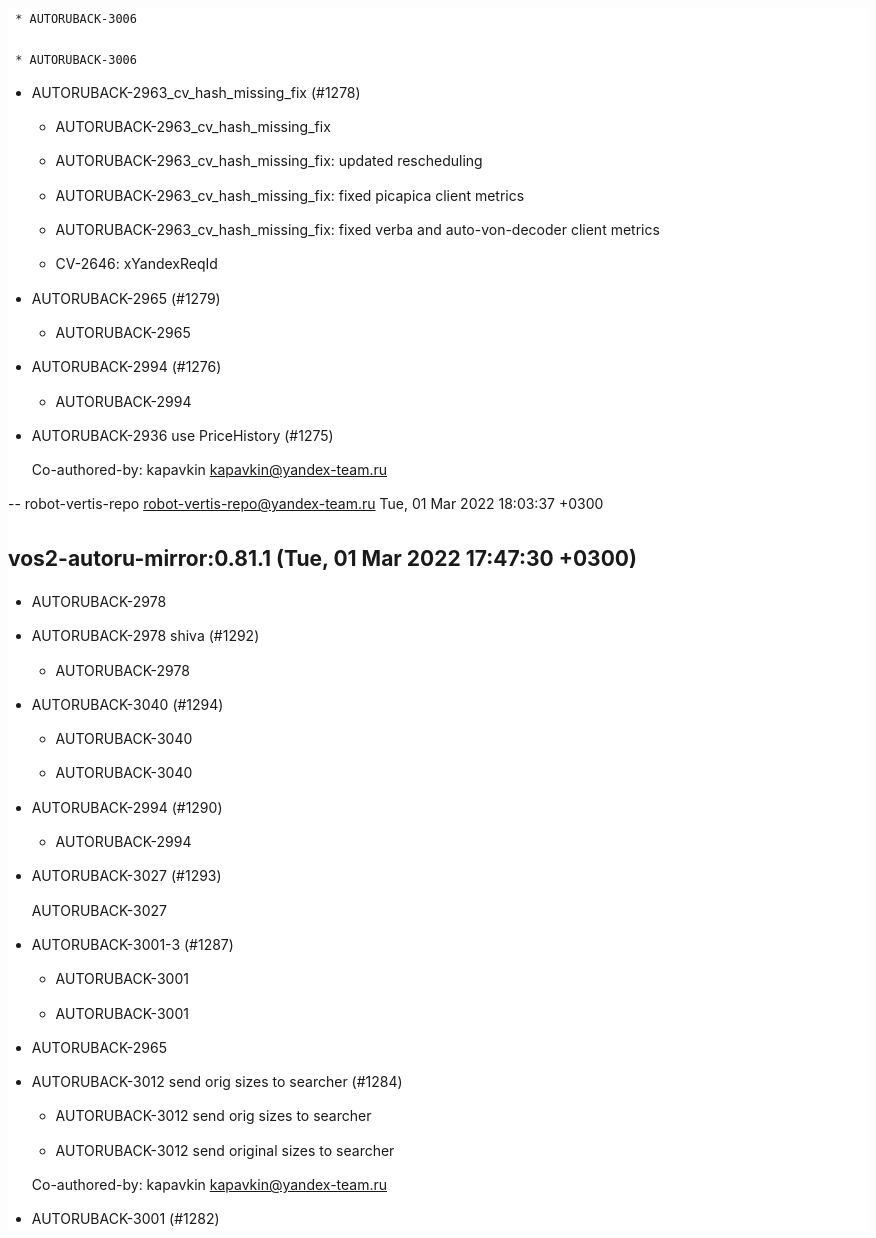      * AUTORUBACK-3006
     
     * AUTORUBACK-3006
  *  AUTORUBACK-2963_cv_hash_missing_fix (#1278)
     
     * AUTORUBACK-2963_cv_hash_missing_fix
     
     * AUTORUBACK-2963_cv_hash_missing_fix: updated rescheduling
     
     * AUTORUBACK-2963_cv_hash_missing_fix: fixed picapica client metrics
     
     * AUTORUBACK-2963_cv_hash_missing_fix: fixed verba and auto-von-decoder client metrics
     
     * CV-2646: xYandexReqId
  *  AUTORUBACK-2965 (#1279)
     
     * AUTORUBACK-2965

  *  AUTORUBACK-2994 (#1276)
     
     * AUTORUBACK-2994

  *  AUTORUBACK-2936 use PriceHistory (#1275)
     
     Co-authored-by: kapavkin <kapavkin@yandex-team.ru>

 -- robot-vertis-repo <robot-vertis-repo@yandex-team.ru>  Tue, 01 Mar 2022 18:03:37 +0300

## vos2-autoru-mirror:0.81.1 (Tue, 01 Mar 2022 17:47:30 +0300)

  *  AUTORUBACK-2978

  *  AUTORUBACK-2978 shiva (#1292)
     
     * AUTORUBACK-2978
  *  AUTORUBACK-3040 (#1294)
     
     * AUTORUBACK-3040
     
     * AUTORUBACK-3040
  *  AUTORUBACK-2994 (#1290)
     
     * AUTORUBACK-2994

  *  AUTORUBACK-3027 (#1293)
     
     AUTORUBACK-3027 
  *  AUTORUBACK-3001-3 (#1287)
     
     * AUTORUBACK-3001
     
     * AUTORUBACK-3001
  *  AUTORUBACK-2965

  *  AUTORUBACK-3012 send orig sizes to searcher (#1284)
     
     * AUTORUBACK-3012 send orig sizes to searcher
     
     * AUTORUBACK-3012 send original sizes to searcher
     
     Co-authored-by: kapavkin <kapavkin@yandex-team.ru>
  *  AUTORUBACK-3001 (#1282)
     